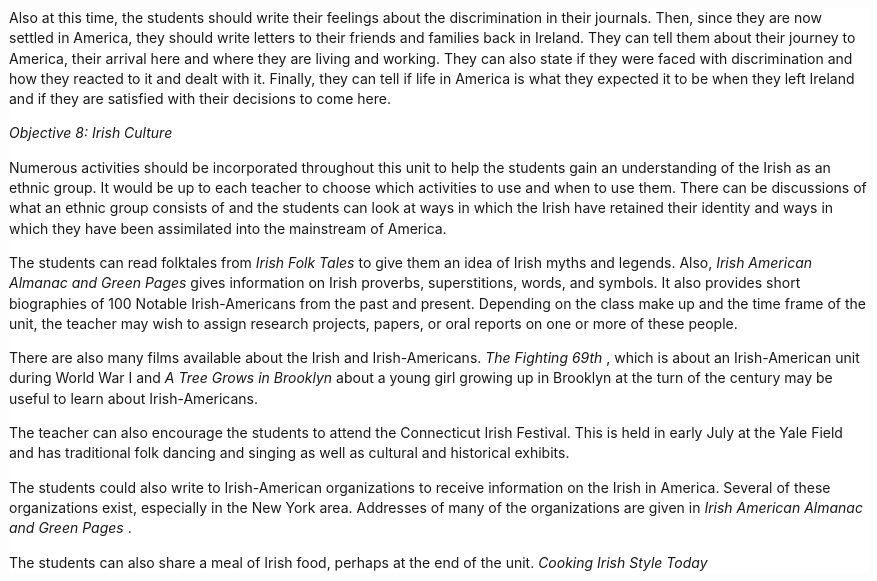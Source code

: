 Also at this time, the students should write their feelings about the discrimination in their journals. Then, since they are now settled in America, they should write letters to their friends and families back in Ireland. They can tell them about their journey to America, their arrival here and where they are living and working. They can also state if they were faced with discrimination and how they reacted to it and dealt with it. Finally, they can tell if life in America is what they expected it to be when they left Ireland and if they are satisfied with their decisions to come here.
</p>
<p>
<i>
Objective 8: Irish Culture
</i>
</p>
<p>
Numerous activities should be incorporated throughout this unit to help the students gain an understanding of the Irish as an ethnic group. It would be up to each teacher to choose which activities to use and when to use them. There can be discussions of what an ethnic group consists of and the students can look at ways in which the Irish have retained their identity and ways in which they have been assimilated into the mainstream of America.
</p>
<p>
The students can read folktales from
<i>
Irish Folk Tales
</i>
to give them an idea of Irish myths and legends. Also,
<i>
Irish American Almanac and Green Pages
</i>
gives information on Irish proverbs, superstitions, words, and symbols. It also provides short biographies of 100 Notable Irish-Americans from the past and present. Depending on the class make up and the time frame of the unit, the teacher may wish to assign research projects, papers, or oral reports on one or more of these people.
</p>
<p>
There are also many films available about the Irish and Irish-Americans.
<i>
The Fighting 69th
</i>
, which is about an Irish-American unit during World War I and
<i>
A Tree Grows in Brooklyn
</i>
about a young girl growing up in Brooklyn at the turn of the century may be useful to learn about Irish-Americans.
</p>
<p>
The teacher can also encourage the students to attend the Connecticut Irish Festival. This is held in early July at the Yale Field and has traditional folk dancing and singing as well as cultural and historical exhibits.
</p>
<p>
The students could also write to Irish-American organizations to receive information on the Irish in America. Several of these organizations exist, especially in the New York area. Addresses of many of the organizations are given in
<i>
Irish American Almanac and Green Pages
</i>
.
</p>
<p>
The students can also share a meal of Irish food, perhaps at the end of the unit.
<i>
Cooking Irish Style Today
</i>